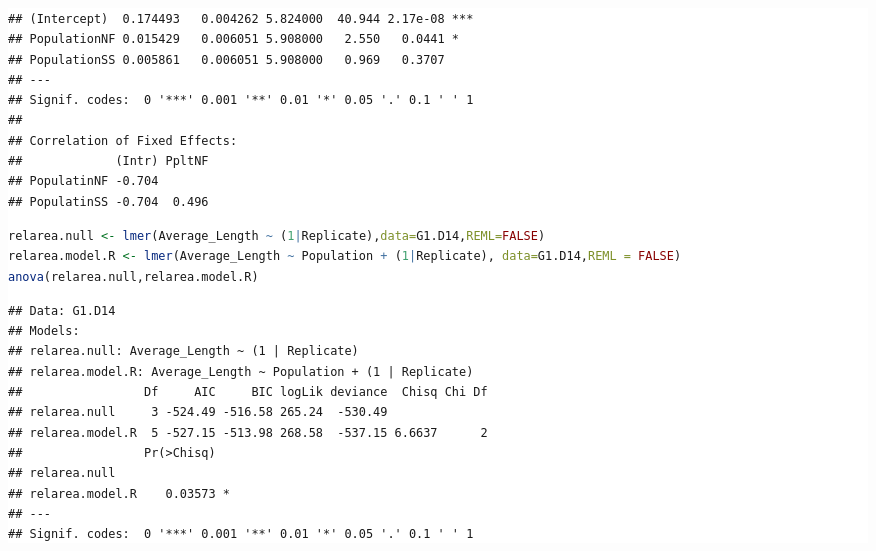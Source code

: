     ## (Intercept)  0.174493   0.004262 5.824000  40.944 2.17e-08 ***
    ## PopulationNF 0.015429   0.006051 5.908000   2.550   0.0441 *  
    ## PopulationSS 0.005861   0.006051 5.908000   0.969   0.3707    
    ## ---
    ## Signif. codes:  0 '***' 0.001 '**' 0.01 '*' 0.05 '.' 0.1 ' ' 1
    ## 
    ## Correlation of Fixed Effects:
    ##             (Intr) PpltNF
    ## PopulatinNF -0.704       
    ## PopulatinSS -0.704  0.496

``` r
relarea.null <- lmer(Average_Length ~ (1|Replicate),data=G1.D14,REML=FALSE)
relarea.model.R <- lmer(Average_Length ~ Population + (1|Replicate), data=G1.D14,REML = FALSE)
anova(relarea.null,relarea.model.R)
```

    ## Data: G1.D14
    ## Models:
    ## relarea.null: Average_Length ~ (1 | Replicate)
    ## relarea.model.R: Average_Length ~ Population + (1 | Replicate)
    ##                 Df     AIC     BIC logLik deviance  Chisq Chi Df
    ## relarea.null     3 -524.49 -516.58 265.24  -530.49              
    ## relarea.model.R  5 -527.15 -513.98 268.58  -537.15 6.6637      2
    ##                 Pr(>Chisq)  
    ## relarea.null                
    ## relarea.model.R    0.03573 *
    ## ---
    ## Signif. codes:  0 '***' 0.001 '**' 0.01 '*' 0.05 '.' 0.1 ' ' 1
